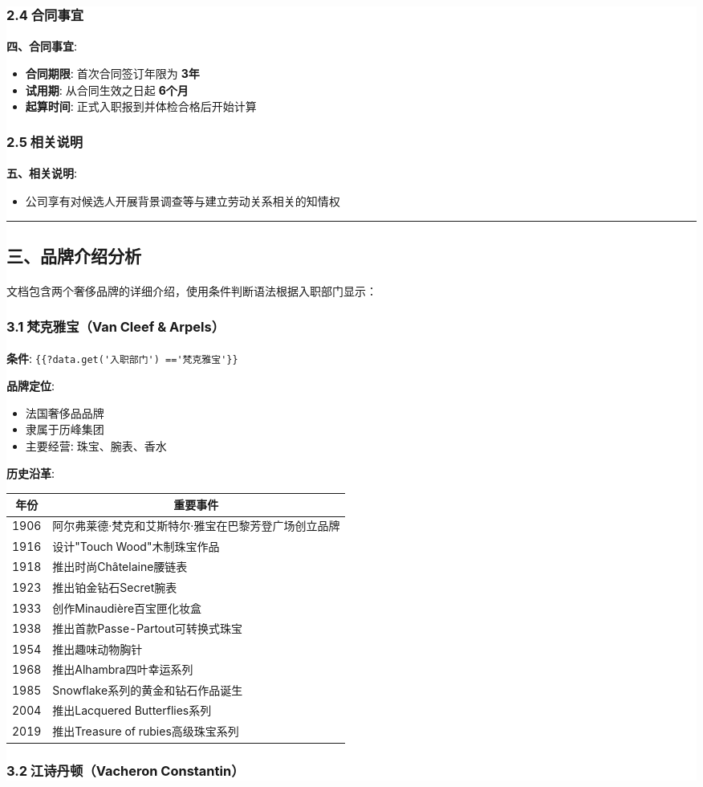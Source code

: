 ### 2.4 合同事宜

**四、合同事宜**:
- **合同期限**: 首次合同签订年限为 **3年**
- **试用期**: 从合同生效之日起 **6个月**
- **起算时间**: 正式入职报到并体检合格后开始计算

### 2.5 相关说明

**五、相关说明**:
- 公司享有对候选人开展背景调查等与建立劳动关系相关的知情权

---

## 三、品牌介绍分析

文档包含两个奢侈品牌的详细介绍，使用条件判断语法根据入职部门显示：

### 3.1 梵克雅宝（Van Cleef & Arpels）

**条件**: `{{?data.get('入职部门') =='梵克雅宝'}}`

**品牌定位**:
- 法国奢侈品品牌
- 隶属于历峰集团
- 主要经营: 珠宝、腕表、香水

**历史沿革**:

| 年份 | 重要事件 |
|------|---------|
| 1906 | 阿尔弗莱德·梵克和艾斯特尔·雅宝在巴黎芳登广场创立品牌 |
| 1916 | 设计"Touch Wood"木制珠宝作品 |
| 1918 | 推出时尚Châtelaine腰链表 |
| 1923 | 推出铂金钻石Secret腕表 |
| 1933 | 创作Minaudière百宝匣化妆盒 |
| 1938 | 推出首款Passe-Partout可转换式珠宝 |
| 1954 | 推出趣味动物胸针 |
| 1968 | 推出Alhambra四叶幸运系列 |
| 1985 | Snowflake系列的黄金和钻石作品诞生 |
| 2004 | 推出Lacquered Butterflies系列 |
| 2019 | 推出Treasure of rubies高级珠宝系列 |

### 3.2 江诗丹顿（Vacheron Constantin）

